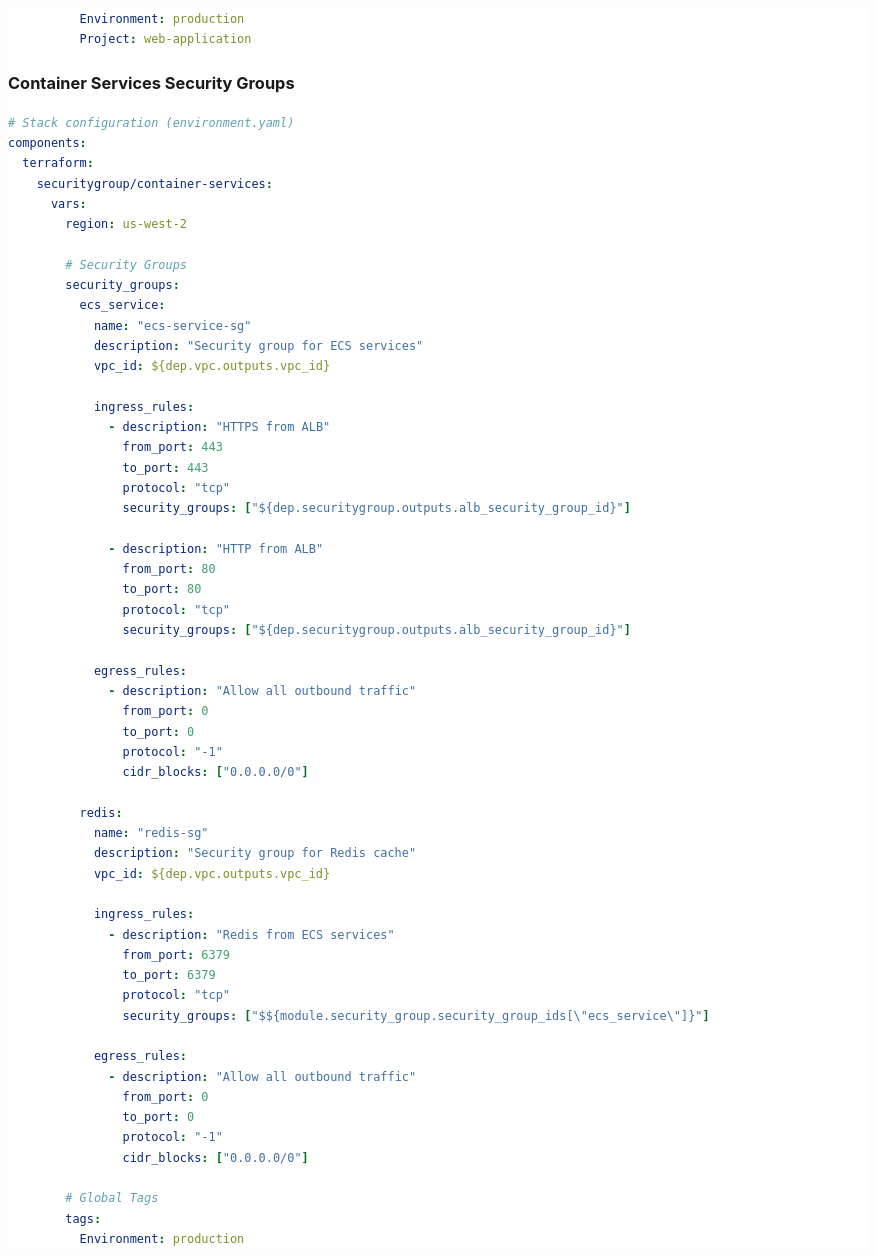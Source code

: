 ```yaml
          Environment: production
          Project: web-application
```

### Container Services Security Groups

```yaml
# Stack configuration (environment.yaml)
components:
  terraform:
    securitygroup/container-services:
      vars:
        region: us-west-2
        
        # Security Groups
        security_groups:
          ecs_service:
            name: "ecs-service-sg"
            description: "Security group for ECS services"
            vpc_id: ${dep.vpc.outputs.vpc_id}
            
            ingress_rules:
              - description: "HTTPS from ALB"
                from_port: 443
                to_port: 443
                protocol: "tcp"
                security_groups: ["${dep.securitygroup.outputs.alb_security_group_id}"]
              
              - description: "HTTP from ALB"
                from_port: 80
                to_port: 80
                protocol: "tcp"
                security_groups: ["${dep.securitygroup.outputs.alb_security_group_id}"]
            
            egress_rules:
              - description: "Allow all outbound traffic"
                from_port: 0
                to_port: 0
                protocol: "-1"
                cidr_blocks: ["0.0.0.0/0"]
          
          redis:
            name: "redis-sg"
            description: "Security group for Redis cache"
            vpc_id: ${dep.vpc.outputs.vpc_id}
            
            ingress_rules:
              - description: "Redis from ECS services"
                from_port: 6379
                to_port: 6379
                protocol: "tcp"
                security_groups: ["$${module.security_group.security_group_ids[\"ecs_service\"]}"]
            
            egress_rules:
              - description: "Allow all outbound traffic"
                from_port: 0
                to_port: 0
                protocol: "-1"
                cidr_blocks: ["0.0.0.0/0"]
        
        # Global Tags
        tags:
          Environment: production
```